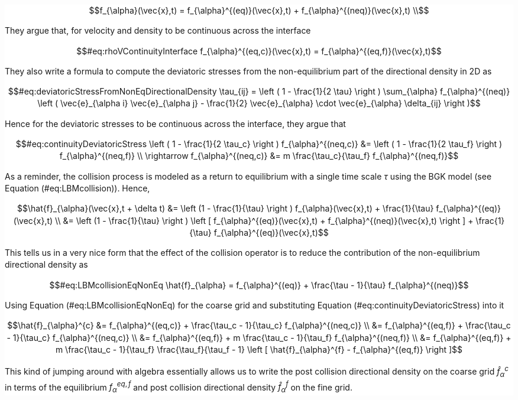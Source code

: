 ~~~math
f_{\alpha}(\vec{x},t) = f_{\alpha}^{(eq)}(\vec{x},t) + f_{\alpha}^{(neq)}(\vec{x},t) \\
~~~

They argue that, for velocity and density to be continuous across the interface

~~~math
#eq:rhoVContinuityInterface
f_{\alpha}^{(eq,c)}(\vec{x},t) = f_{\alpha}^{(eq,f)}(\vec{x},t)
~~~

They also write a formula to compute the deviatoric stresses from the non-equilibrium part of the directional density in 2D as
~~~math
#eq:deviatoricStressFromNonEqDirectionalDensity
\tau_{ij} = \left ( 1 - \frac{1}{2 \tau} \right ) \sum_{\alpha} f_{\alpha}^{(neq)} \left ( \vec{e}_{\alpha i} \vec{e}_{\alpha j} - \frac{1}{2} \vec{e}_{\alpha} \cdot \vec{e}_{\alpha} \delta_{ij} \right )
~~~

Hence for the deviatoric stresses to be continuous across the interface, they argue that

~~~math
#eq:continuityDeviatoricStress
\left ( 1 - \frac{1}{2 \tau_c} \right ) f_{\alpha}^{(neq,c)} &= \left ( 1 - \frac{1}{2 \tau_f} \right ) f_{\alpha}^{(neq,f)} \\
\rightarrow f_{\alpha}^{(neq,c)} &= m \frac{\tau_c}{\tau_f} f_{\alpha}^{(neq,f)}
~~~

As a reminder, the collision process is modeled as a return to equilibrium with a single time scale $\tau$ using the BGK model (see Equation (#eq:LBMcollision)). Hence,

~~~math
\hat{f}_{\alpha}(\vec{x},t + \delta t) &= \left (1 - \frac{1}{\tau} \right ) f_{\alpha}(\vec{x},t) + \frac{1}{\tau} f_{\alpha}^{(eq)}(\vec{x},t) \\
&= \left (1 - \frac{1}{\tau} \right ) \left [ f_{\alpha}^{(eq)}(\vec{x},t) + f_{\alpha}^{(neq)}(\vec{x},t) \right ] + \frac{1}{\tau} f_{\alpha}^{(eq)}(\vec{x},t)
~~~
This tells us in a very nice form that the effect of the collision operator is to reduce the contribution of the non-equilibrium directional density as

~~~math
#eq:LBMcollisionEqNonEq
\hat{f}_{\alpha} = f_{\alpha}^{(eq)} + \frac{\tau - 1}{\tau}  f_{\alpha}^{(neq)}
~~~

Using Equation (#eq:LBMcollisionEqNonEq) for the coarse grid and substituting Equation (#eq:continuityDeviatoricStress) into it

~~~math 
\hat{f}_{\alpha}^{c} &= f_{\alpha}^{(eq,c)} + \frac{\tau_c - 1}{\tau_c}  f_{\alpha}^{(neq,c)} \\
&= f_{\alpha}^{(eq,f)} + \frac{\tau_c - 1}{\tau_c}  f_{\alpha}^{(neq,c)} \\
&= f_{\alpha}^{(eq,f)} + m \frac{\tau_c - 1}{\tau_f}  f_{\alpha}^{(neq,f)} \\
&= f_{\alpha}^{(eq,f)} + m \frac{\tau_c - 1}{\tau_f} \frac{\tau_f}{\tau_f - 1} \left [ \hat{f}_{\alpha}^{f} - f_{\alpha}^{(eq,f)} \right ]
~~~

This kind of jumping around with algebra essentially allows us to write the post collision directional density on the coarse grid $\hat{f}_{\alpha}^{c}$ in terms of the equilibrium $f_{\alpha}^{eq,f}$ and post collision directional density $\hat{f}_{\alpha}^{f}$ on the fine grid.
